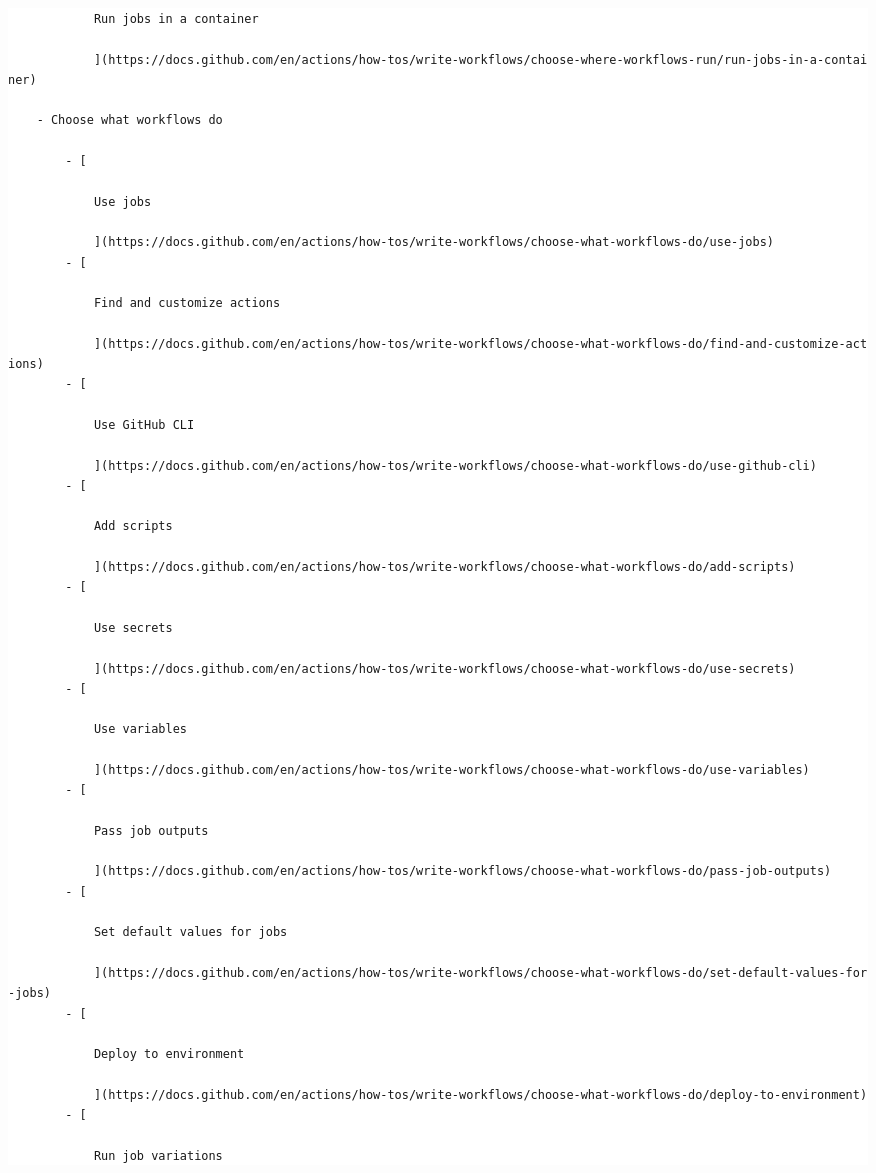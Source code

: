                 Run jobs in a container
                
                ](https://docs.github.com/en/actions/how-tos/write-workflows/choose-where-workflows-run/run-jobs-in-a-container)
            
        - Choose what workflows do
            
            - [
                
                Use jobs
                
                ](https://docs.github.com/en/actions/how-tos/write-workflows/choose-what-workflows-do/use-jobs)
            - [
                
                Find and customize actions
                
                ](https://docs.github.com/en/actions/how-tos/write-workflows/choose-what-workflows-do/find-and-customize-actions)
            - [
                
                Use GitHub CLI
                
                ](https://docs.github.com/en/actions/how-tos/write-workflows/choose-what-workflows-do/use-github-cli)
            - [
                
                Add scripts
                
                ](https://docs.github.com/en/actions/how-tos/write-workflows/choose-what-workflows-do/add-scripts)
            - [
                
                Use secrets
                
                ](https://docs.github.com/en/actions/how-tos/write-workflows/choose-what-workflows-do/use-secrets)
            - [
                
                Use variables
                
                ](https://docs.github.com/en/actions/how-tos/write-workflows/choose-what-workflows-do/use-variables)
            - [
                
                Pass job outputs
                
                ](https://docs.github.com/en/actions/how-tos/write-workflows/choose-what-workflows-do/pass-job-outputs)
            - [
                
                Set default values for jobs
                
                ](https://docs.github.com/en/actions/how-tos/write-workflows/choose-what-workflows-do/set-default-values-for-jobs)
            - [
                
                Deploy to environment
                
                ](https://docs.github.com/en/actions/how-tos/write-workflows/choose-what-workflows-do/deploy-to-environment)
            - [
                
                Run job variations
                